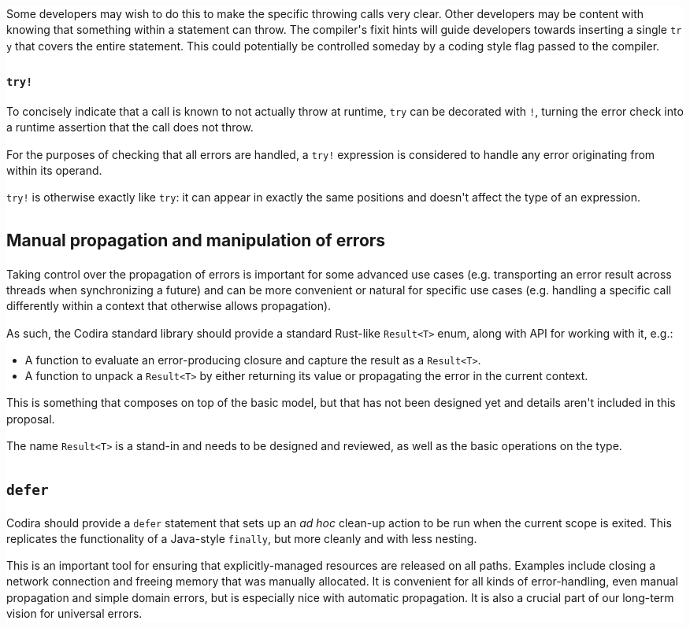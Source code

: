 Some developers may wish to do this to make the specific throwing calls
very clear. Other developers may be content with knowing that something
within a statement can throw. The compiler's fixit hints will guide
developers towards inserting a single `try` that covers the entire
statement. This could potentially be controlled someday by a coding
style flag passed to the compiler.

### `try!`

To concisely indicate that a call is known to not actually throw at
runtime, `try` can be decorated with `!`, turning the error check into a
runtime assertion that the call does not throw.

For the purposes of checking that all errors are handled, a `try!`
expression is considered to handle any error originating from within its
operand.

`try!` is otherwise exactly like `try`: it can appear in exactly the
same positions and doesn't affect the type of an expression.

## Manual propagation and manipulation of errors

Taking control over the propagation of errors is important for some
advanced use cases (e.g. transporting an error result across threads
when synchronizing a future) and can be more convenient or natural for
specific use cases (e.g. handling a specific call differently within a
context that otherwise allows propagation).

As such, the Codira standard library should provide a standard Rust-like
`Result<T>` enum, along with API for working with it, e.g.:

-   A function to evaluate an error-producing closure and capture the
    result as a `Result<T>`.
-   A function to unpack a `Result<T>` by either returning its value or
    propagating the error in the current context.

This is something that composes on top of the basic model, but that has
not been designed yet and details aren't included in this proposal.

The name `Result<T>` is a stand-in and needs to be designed and
reviewed, as well as the basic operations on the type.

## `defer`

Codira should provide a `defer` statement that sets up an *ad hoc*
clean-up action to be run when the current scope is exited. This
replicates the functionality of a Java-style `finally`, but more cleanly
and with less nesting.

This is an important tool for ensuring that explicitly-managed resources
are released on all paths. Examples include closing a network connection
and freeing memory that was manually allocated. It is convenient for all
kinds of error-handling, even manual propagation and simple domain
errors, but is especially nice with automatic propagation. It is also a
crucial part of our long-term vision for universal errors.

